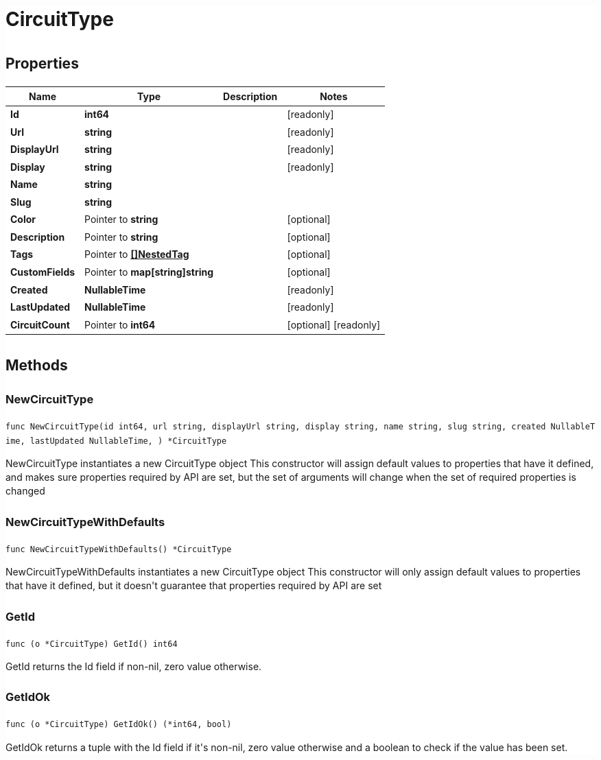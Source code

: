 # CircuitType

## Properties

Name | Type | Description | Notes
------------ | ------------- | ------------- | -------------
**Id** | **int64** |  | [readonly] 
**Url** | **string** |  | [readonly] 
**DisplayUrl** | **string** |  | [readonly] 
**Display** | **string** |  | [readonly] 
**Name** | **string** |  | 
**Slug** | **string** |  | 
**Color** | Pointer to **string** |  | [optional] 
**Description** | Pointer to **string** |  | [optional] 
**Tags** | Pointer to [**[]NestedTag**](NestedTag.md) |  | [optional] 
**CustomFields** | Pointer to **map[string]string** |  | [optional] 
**Created** | **NullableTime** |  | [readonly] 
**LastUpdated** | **NullableTime** |  | [readonly] 
**CircuitCount** | Pointer to **int64** |  | [optional] [readonly] 

## Methods

### NewCircuitType

`func NewCircuitType(id int64, url string, displayUrl string, display string, name string, slug string, created NullableTime, lastUpdated NullableTime, ) *CircuitType`

NewCircuitType instantiates a new CircuitType object
This constructor will assign default values to properties that have it defined,
and makes sure properties required by API are set, but the set of arguments
will change when the set of required properties is changed

### NewCircuitTypeWithDefaults

`func NewCircuitTypeWithDefaults() *CircuitType`

NewCircuitTypeWithDefaults instantiates a new CircuitType object
This constructor will only assign default values to properties that have it defined,
but it doesn't guarantee that properties required by API are set

### GetId

`func (o *CircuitType) GetId() int64`

GetId returns the Id field if non-nil, zero value otherwise.

### GetIdOk

`func (o *CircuitType) GetIdOk() (*int64, bool)`

GetIdOk returns a tuple with the Id field if it's non-nil, zero value otherwise
and a boolean to check if the value has been set.
